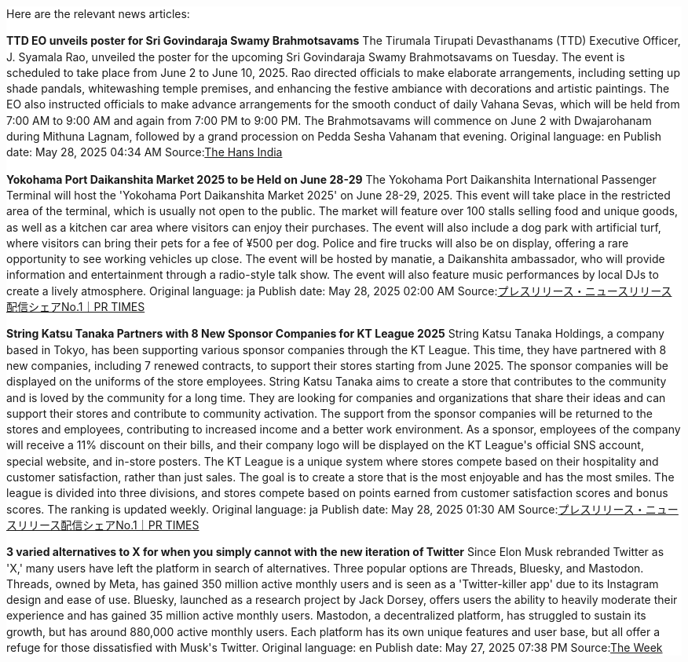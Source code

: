 Here are the relevant news articles:

**TTD EO unveils poster for Sri Govindaraja Swamy Brahmotsavams**
The Tirumala Tirupati Devasthanams (TTD) Executive Officer, J. Syamala Rao, unveiled the poster for the upcoming Sri Govindaraja Swamy Brahmotsavams on Tuesday. The event is scheduled to take place from June 2 to June 10, 2025. Rao directed officials to make elaborate arrangements, including setting up shade pandals, whitewashing temple premises, and enhancing the festive ambiance with decorations and artistic paintings. The EO also instructed officials to make advance arrangements for the smooth conduct of daily Vahana Sevas, which will be held from 7:00 AM to 9:00 AM and again from 7:00 PM to 9:00 PM. The Brahmotsavams will commence on June 2 with Dwajarohanam during Mithuna Lagnam, followed by a grand procession on Pedda Sesha Vahanam that evening.
Original language: en
Publish date: May 28, 2025 04:34 AM
Source:[The Hans India](https://www.thehansindia.com/andhra-pradesh/ttd-eo-unveils-poster-for-sri-govindaraja-swamy-brahmotsavams-974781)

**Yokohama Port Daikanshita Market 2025 to be Held on June 28-29**
The Yokohama Port Daikanshita International Passenger Terminal will host the 'Yokohama Port Daikanshita Market 2025' on June 28-29, 2025. This event will take place in the restricted area of the terminal, which is usually not open to the public. The market will feature over 100 stalls selling food and unique goods, as well as a kitchen car area where visitors can enjoy their purchases. The event will also include a dog park with artificial turf, where visitors can bring their pets for a fee of ¥500 per dog. Police and fire trucks will also be on display, offering a rare opportunity to see working vehicles up close. The event will be hosted by manatie, a Daikanshita ambassador, who will provide information and entertainment through a radio-style talk show. The event will also feature music performances by local DJs to create a lively atmosphere.
Original language: ja
Publish date: May 28, 2025 02:00 AM
Source:[プレスリリース・ニュースリリース配信シェアNo.1｜PR TIMES](https://prtimes.jp/main/html/rd/p/000000008.000137371.html)

**String Katsu Tanaka Partners with 8 New Sponsor Companies for KT League 2025**
String Katsu Tanaka Holdings, a company based in Tokyo, has been supporting various sponsor companies through the KT League. This time, they have partnered with 8 new companies, including 7 renewed contracts, to support their stores starting from June 2025. The sponsor companies will be displayed on the uniforms of the store employees. String Katsu Tanaka aims to create a store that contributes to the community and is loved by the community for a long time. They are looking for companies and organizations that share their ideas and can support their stores and contribute to community activation. The support from the sponsor companies will be returned to the stores and employees, contributing to increased income and a better work environment. As a sponsor, employees of the company will receive a 11% discount on their bills, and their company logo will be displayed on the KT League's official SNS account, special website, and in-store posters. The KT League is a unique system where stores compete based on their hospitality and customer satisfaction, rather than just sales. The goal is to create a store that is the most enjoyable and has the most smiles. The league is divided into three divisions, and stores compete based on points earned from customer satisfaction scores and bonus scores. The ranking is updated weekly.
Original language: ja
Publish date: May 28, 2025 01:30 AM
Source:[プレスリリース・ニュースリリース配信シェアNo.1｜PR TIMES](https://prtimes.jp/main/html/rd/p/000000497.000027839.html)

**3 varied alternatives to X for when you simply cannot with the new iteration of Twitter**
Since Elon Musk rebranded Twitter as 'X,' many users have left the platform in search of alternatives. Three popular options are Threads, Bluesky, and Mastodon. Threads, owned by Meta, has gained 350 million active monthly users and is seen as a 'Twitter-killer app' due to its Instagram design and ease of use. Bluesky, launched as a research project by Jack Dorsey, offers users the ability to heavily moderate their experience and has gained 35 million active monthly users. Mastodon, a decentralized platform, has struggled to sustain its growth, but has around 880,000 active monthly users. Each platform has its own unique features and user base, but all offer a refuge for those dissatisfied with Musk's Twitter.
Original language: en
Publish date: May 27, 2025 07:38 PM
Source:[The Week](https://theweek.com/culture-life/personal-technology/alternatives-x-twitter-threads-bluesky-mastodon)
